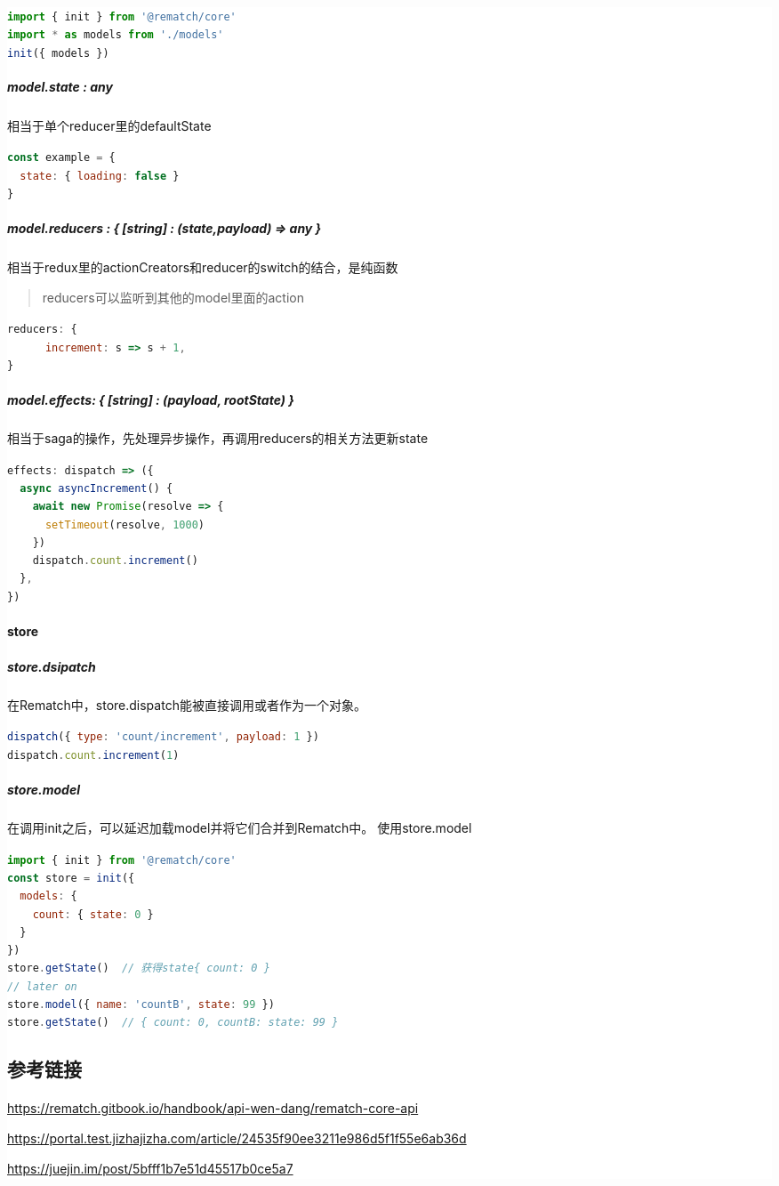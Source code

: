 ```js
import { init } from '@rematch/core'
import * as models from './models'
init({ models })

```
##### model.state : any
相当于单个reducer里的defaultState
```js
const example = {
  state: { loading: false }
}
```
##### model.reducers : { [string] : (state,payload) => any }
相当于redux里的actionCreators和reducer的switch的结合，是纯函数
>reducers可以监听到其他的model里面的action
```js
reducers: {
      increment: s => s + 1,
}
```
##### model.effects: { [string] : (payload, rootState) }
相当于saga的操作，先处理异步操作，再调用reducers的相关方法更新state
```js
effects: dispatch => ({
  async asyncIncrement() {
    await new Promise(resolve => {
      setTimeout(resolve, 1000)
    })
    dispatch.count.increment()
  },
})
```
#### store
##### store.dsipatch
在Rematch中，store.dispatch能被直接调用或者作为一个对象。
```js
dispatch({ type: 'count/increment', payload: 1 }) 
dispatch.count.increment(1) 
```
##### store.model
在调用init之后，可以延迟加载model并将它们合并到Rematch中。 使用store.model
```js
import { init } from '@rematch/core'
const store = init({
  models: {
    count: { state: 0 }
  }
})
store.getState()  // 获得state{ count: 0 }
// later on
store.model({ name: 'countB', state: 99 })
store.getState()  // { count: 0, countB: state: 99 }
```
## 参考链接
https://rematch.gitbook.io/handbook/api-wen-dang/rematch-core-api

https://portal.test.jizhajizha.com/article/24535f90ee3211e986d5f1f55e6ab36d

https://juejin.im/post/5bfff1b7e51d45517b0ce5a7